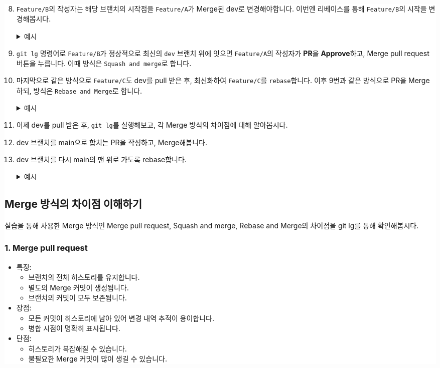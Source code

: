 8. ```Feature/B```의 작성자는 해당 브랜치의 시작점을 ```Feature/A```가 Merge된 dev로 변경해야합니다. 이번엔 리베이스를 통해 ```Feature/B```의 시작을 변경해봅시다.
   <details><summary>예시</summary></details>
   
9. ```git lg``` 명령어로 ```Feature/B```가 정상적으로 최신의 ```dev``` 브랜치 위에 잇으면 ```Feature/A```의 작성자가 **PR**을 **Approve**하고, Merge pull request 버튼을 누릅니다. 이때 방식은 ```Squash and merge```로 합니다.

10. 마지막으로 같은 방식으로 ```Feature/C```도 dev를 pull 받은 후, 최신화하여 ```Feature/C```를 ```rebase```합니다. 이후 9번과 같은 방식으로 PR을 Merge하되, 방식은 ```Rebase and Merge```로 합니다.
    <details>
    <summary>예시</summary>
    
    ```bash
    git checkout dev
    git pull origin dev

    git checkout Feature/C
    git rebase origin/dev

    # Feature/C는 아직 Origin에 있지 않으므로, --force 명령어가 필요 없습니다.
    git push origin Feature/C 
    ````
    </details>

11. 이제 dev를 pull 받은 후, ```git lg```를 실행해보고, 각 Merge 방식의 차이점에 대해 알아봅시다.

12. dev 브랜치를 main으로 합치는 PR을 작성하고, Merge해봅니다.

13. dev 브랜치를 다시 main의 맨 위로 가도록 rebase합니다.
    <details>
    <summary>예시</summary>
    
    ```bash
    git checkout dev
    git pull origin dev
    git rebase main

    git lg
    ````
    </details>

## Merge 방식의 차이점 이해하기
실습을 통해 사용한 Merge 방식인 Merge pull request, Squash and merge, Rebase and Merge의 차이점을 git lg를 통해 확인해봅시다.

### 1. Merge pull request
- 특징:
    - 브랜치의 전체 히스토리를 유지합니다.
    - 별도의 Merge 커밋이 생성됩니다.
    - 브랜치의 커밋이 모두 보존됩니다.
- 장점:
    - 모든 커밋이 히스토리에 남아 있어 변경 내역 추적이 용이합니다.
    - 병합 시점이 명확히 표시됩니다.
- 단점:
    - 히스토리가 복잡해질 수 있습니다.
    - 불필요한 Merge 커밋이 많이 생길 수 있습니다.
  